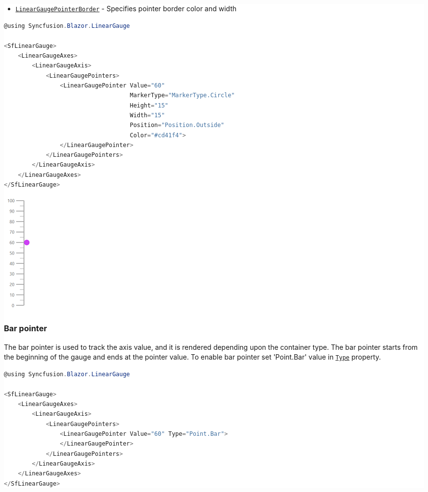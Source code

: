 * [`LinearGaugePointerBorder`](https://help.syncfusion.com/cr/cref_files/aspnetcore-blazor/Syncfusion.Blazor~Syncfusion.Blazor.LinearGauge.LinearGaugePointer~Border.html) - Specifies pointer border color and width

```csharp
@using Syncfusion.Blazor.LinearGauge

<SfLinearGauge>
    <LinearGaugeAxes>
        <LinearGaugeAxis>
            <LinearGaugePointers>
                <LinearGaugePointer Value="60"
                                    MarkerType="MarkerType.Circle"
                                    Height="15"
                                    Width="15"
                                    Position="Position.Outside"
                                    Color="#cd41f4">
                </LinearGaugePointer>
            </LinearGaugePointers>
        </LinearGaugeAxis>
    </LinearGaugeAxes>
</SfLinearGauge>
```

![Linear Gauge with Marker pointer customization Sample](images/marker-custom.png)

### Bar pointer

The bar pointer is used to track the axis value, and it is rendered depending upon the container type. The bar pointer starts from the beginning of the gauge and ends at the pointer value. To enable bar pointer set 'Point.Bar' value in [`Type`](https://help.syncfusion.com/cr/aspnetcore-blazor/Syncfusion.Blazor~Syncfusion.Blazor.LinearGauge.Point.html) property.

```csharp
@using Syncfusion.Blazor.LinearGauge

<SfLinearGauge>
    <LinearGaugeAxes>
        <LinearGaugeAxis>
            <LinearGaugePointers>
                <LinearGaugePointer Value="60" Type="Point.Bar">
                </LinearGaugePointer>
            </LinearGaugePointers>
        </LinearGaugeAxis>
    </LinearGaugeAxes>
</SfLinearGauge>
```
